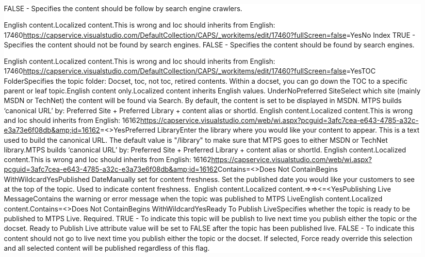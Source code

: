  </listItem><listItem><para><ui>FALSE</ui> - Specifies the content should be follow by search engine crawlers.</para></listItem>

</list></TD><TD><para>English content.</para><para>Localized content.</para><para><ui>This is wrong and loc should inherits from English: </ui><externalLink><linkText>17460</linkText><linkUri>https://capservice.visualstudio.com/DefaultCollection/CAPS/_workitems/edit/17460?fullScreen=false</linkUri></externalLink></para></TD><TD><para>=</para></TD><TD><para>Yes</para></TD></tr><tr><TD><para><ui>No Index</ui></para></TD><TD><list class="bullet">
<listItem>
<para><ui>TRUE</ui> - Specifies the content should not be found by search engines.</para>
 </listItem><listItem><para><ui>FALSE</ui> - Specifies the content should be found by search engines.</para></listItem>

</list></TD><TD><para>English content.</para><para>Localized content.</para><para><ui>This is wrong and loc should inherits from English: </ui><externalLink><linkText>17460</linkText><linkUri>https://capservice.visualstudio.com/DefaultCollection/CAPS/_workitems/edit/17460?fullScreen=false</linkUri></externalLink></para></TD><TD><para>=</para></TD><TD><para>Yes</para></TD></tr><tr><TD><para>TOC Folder</para></TD><TD><para>Specifies the topic folder: Docset, toc, not toc, retired contents. Within a docset, you can go down the TOC to a specific parent or leaf topic.</para></TD><TD><para>English content only.</para><para>Localized content inherits English values.  </para></TD><TD><para>Under</para></TD><TD><para><ui>No</ui></para></TD></tr><tr><TD><para><ui>Preferred Site</ui></para></TD><TD><para>Select which site (mainly MSDN or TechNet) the content will be found via Search. By default, the content is set to be displayed in MSDN. </para><para>MTPS builds ‘canonical URL’ by: Preferred Site + Preferred Library + content alias or shortId. </para></TD><TD><para>English content.</para><para>Localized content.</para><para><ui>This is wrong and loc should inherits from English: </ui><externalLink><linkText>16162</linkText><linkUri>https://capservice.visualstudio.com/web/wi.aspx?pcguid=3afc7cea-e643-4785-a32c-e3a73e6f08db&amp;id=16162</linkUri></externalLink></para></TD><TD><para>=</para><para>&lt;&gt;</para></TD><TD><para>Yes</para></TD></tr><tr><TD><para><ui>Preferred Library</ui></para></TD><TD><para>Enter the library where you would like your content to appear. This is a text used to build the canonical URL. The default value is "/library" to make sure that MTPS goes to either MSDN or TechNet library.</para><para>MTPS builds ‘canonical URL’ by: Preferred Site + Preferred Library + content alias or shortId. </para></TD><TD><para>English content.</para><para>Localized content.</para><para><ui>This is wrong and loc should inherits from English: </ui><externalLink><linkText>16162</linkText><linkUri>https://capservice.visualstudio.com/web/wi.aspx?pcguid=3afc7cea-e643-4785-a32c-e3a73e6f08db&amp;id=16162</linkUri></externalLink></para></TD><TD><para>Contains</para><para>=</para><para>&lt;&gt;</para><para>Does Not Contain</para><para>Begins With</para><para>Wildcard</para></TD><TD><para>Yes</para></TD></tr><tr><TD><para>Published Date</para></TD><TD><para>Manually set for content freshness. Set the published date you would like your customers to see at the top of the topic. Used to indicate content freshness.</para><mediaLink>
<image xlink:href="19b6ace3-b0ec-49b9-85ab-f127b02189fa"/>
</mediaLink></TD><TD><para>English content.</para><para>Localized content.</para></TD><TD><para>=</para><para>&gt;=</para><para>&gt;</para><para>&lt;=</para><para>&lt;</para></TD><TD><para>Yes</para></TD></tr><tr><TD><para>Publishing Live Message</para></TD><TD><para>Contains the warning or error message when the topic was published to MTPS Live</para></TD><TD><para>English content.</para><para>Localized content.</para></TD><TD><para>Contains</para><para>=</para><para>&lt;&gt;</para><para>Does Not Contain</para><para>Begins With</para><para>Wildcard</para></TD><TD><para>Yes</para></TD></tr><tr><TD><para>Ready To Publish Live</para></TD><TD><para>Specifies whether the topic is ready to be published to MTPS Live. Required.</para><list class="bullet">
<listItem>
<para><ui>TRUE</ui> - To indicate this topic will be publish to live next time you publish either the topic or the docset.  </para>
 <alert class="note">
<para><ui>Ready to Publish Live</ui> attribute value will be set to <ui>FALSE</ui> after the topic has been published live.</para>
</alert></listItem><listItem><para><ui>FALSE</ui> - To indicate this content should not go to live next time you publish either the topic or the docset.</para><alert class="note">
<para>If selected, Force ready override this selection and all selected content will be published regardless of this flag.</para>
</alert></listItem>
